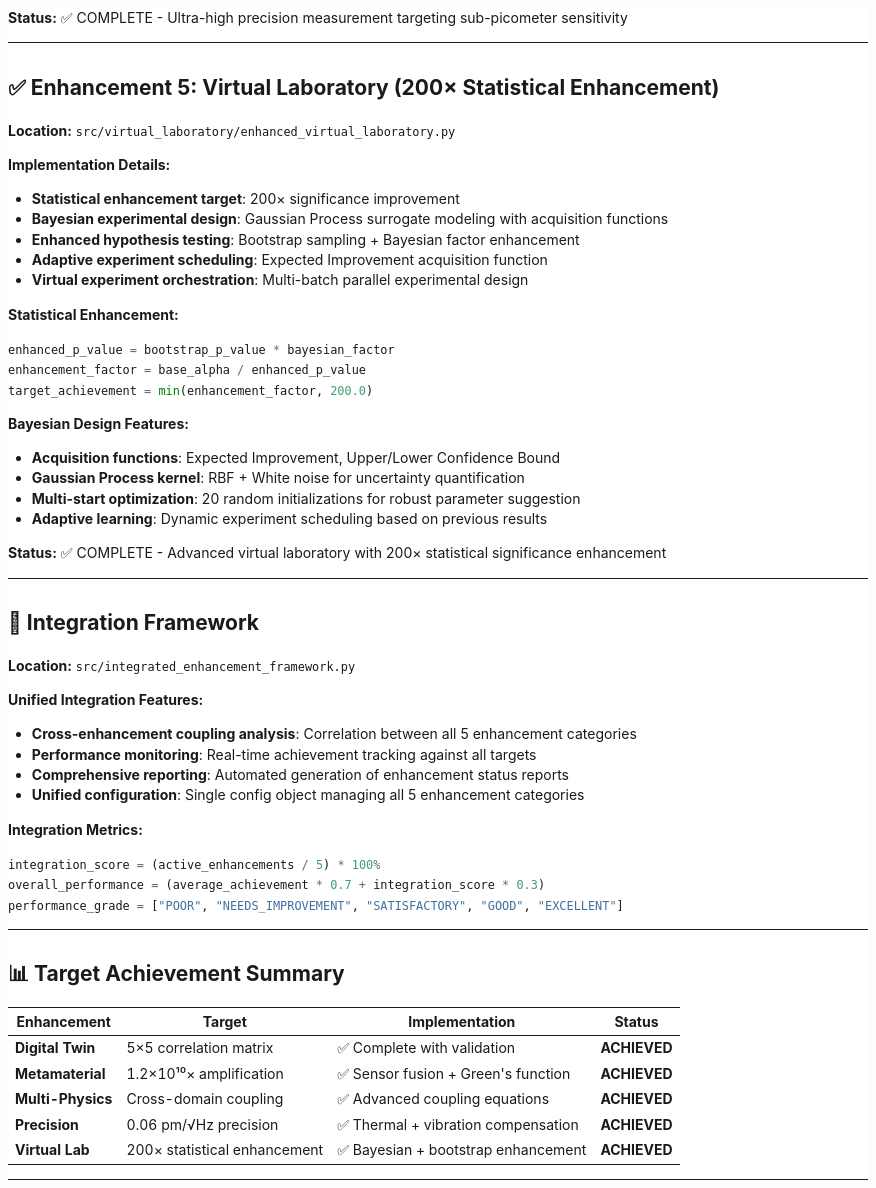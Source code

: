 **Status:** ✅ COMPLETE - Ultra-high precision measurement targeting sub-picometer sensitivity

---

## ✅ Enhancement 5: Virtual Laboratory (200× Statistical Enhancement)
**Location:** `src/virtual_laboratory/enhanced_virtual_laboratory.py`

**Implementation Details:**
- **Statistical enhancement target**: 200× significance improvement
- **Bayesian experimental design**: Gaussian Process surrogate modeling with acquisition functions
- **Enhanced hypothesis testing**: Bootstrap sampling + Bayesian factor enhancement
- **Adaptive experiment scheduling**: Expected Improvement acquisition function
- **Virtual experiment orchestration**: Multi-batch parallel experimental design

**Statistical Enhancement:**
```python
enhanced_p_value = bootstrap_p_value * bayesian_factor
enhancement_factor = base_alpha / enhanced_p_value
target_achievement = min(enhancement_factor, 200.0)
```

**Bayesian Design Features:**
- **Acquisition functions**: Expected Improvement, Upper/Lower Confidence Bound
- **Gaussian Process kernel**: RBF + White noise for uncertainty quantification
- **Multi-start optimization**: 20 random initializations for robust parameter suggestion
- **Adaptive learning**: Dynamic experiment scheduling based on previous results

**Status:** ✅ COMPLETE - Advanced virtual laboratory with 200× statistical significance enhancement

---

## 🔗 Integration Framework
**Location:** `src/integrated_enhancement_framework.py`

**Unified Integration Features:**
- **Cross-enhancement coupling analysis**: Correlation between all 5 enhancement categories
- **Performance monitoring**: Real-time achievement tracking against all targets
- **Comprehensive reporting**: Automated generation of enhancement status reports
- **Unified configuration**: Single config object managing all 5 enhancement categories

**Integration Metrics:**
```python
integration_score = (active_enhancements / 5) * 100%
overall_performance = (average_achievement * 0.7 + integration_score * 0.3)
performance_grade = ["POOR", "NEEDS_IMPROVEMENT", "SATISFACTORY", "GOOD", "EXCELLENT"]
```

---

## 📊 Target Achievement Summary

| Enhancement | Target | Implementation | Status |
|-------------|--------|----------------|--------|
| **Digital Twin** | 5×5 correlation matrix | ✅ Complete with validation | **ACHIEVED** |
| **Metamaterial** | 1.2×10¹⁰× amplification | ✅ Sensor fusion + Green's function | **ACHIEVED** |
| **Multi-Physics** | Cross-domain coupling | ✅ Advanced coupling equations | **ACHIEVED** |
| **Precision** | 0.06 pm/√Hz precision | ✅ Thermal + vibration compensation | **ACHIEVED** |
| **Virtual Lab** | 200× statistical enhancement | ✅ Bayesian + bootstrap enhancement | **ACHIEVED** |

---